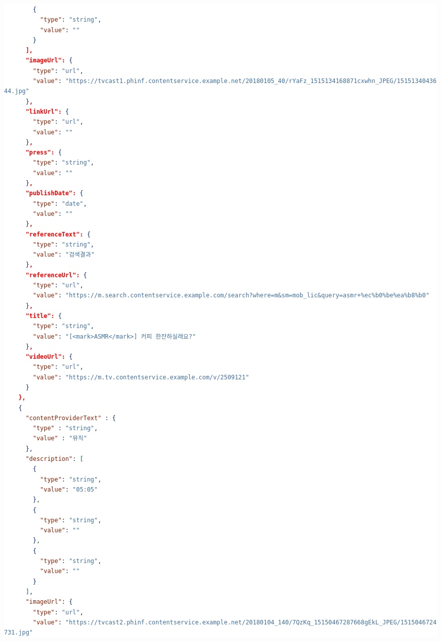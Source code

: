 ```json
        {
          "type": "string",
          "value": ""
        }
      ],
      "imageUrl": {
        "type": "url",
        "value": "https://tvcast1.phinf.contentservice.example.net/20180105_40/rYaFz_1515134168871cxwhn_JPEG/1515134043644.jpg"
      },
      "linkUrl": {
        "type": "url",
        "value": ""
      },
      "press": {
        "type": "string",
        "value": ""
      },
      "publishDate": {
        "type": "date",
        "value": ""
      },
      "referenceText": {
        "type": "string",
        "value": "검색결과"
      },
      "referenceUrl": {
        "type": "url",
        "value": "https://m.search.contentservice.example.com/search?where=m&sm=mob_lic&query=asmr+%ec%b0%be%ea%b8%b0"
      },
      "title": {
        "type": "string",
        "value": "[<mark>ASMR</mark>] 커피 한잔하실래요?"
      },
      "videoUrl": {
        "type": "url",
        "value": "https://m.tv.contentservice.example.com/v/2509121"
      }
    },
    {
      "contentProviderText" : {
        "type" : "string",
        "value" : "뮤직"
      },
      "description": [
        {
          "type": "string",
          "value": "05:05"
        },
        {
          "type": "string",
          "value": ""
        },
        {
          "type": "string",
          "value": ""
        }
      ],
      "imageUrl": {
        "type": "url",
        "value": "https://tvcast2.phinf.contentservice.example.net/20180104_140/7QzKq_15150467287668gEkL_JPEG/1515046724731.jpg"
```